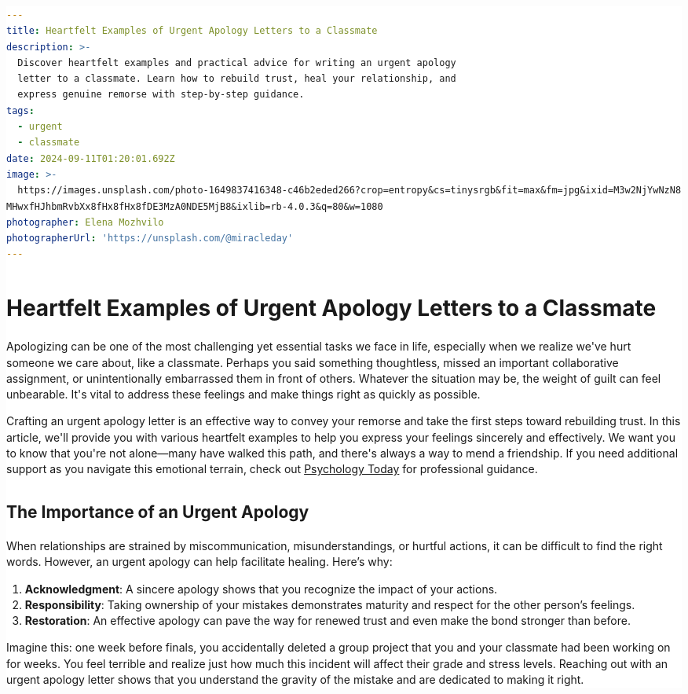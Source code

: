 ```yaml
---
title: Heartfelt Examples of Urgent Apology Letters to a Classmate
description: >-
  Discover heartfelt examples and practical advice for writing an urgent apology
  letter to a classmate. Learn how to rebuild trust, heal your relationship, and
  express genuine remorse with step-by-step guidance.
tags:
  - urgent
  - classmate
date: 2024-09-11T01:20:01.692Z
image: >-
  https://images.unsplash.com/photo-1649837416348-c46b2eded266?crop=entropy&cs=tinysrgb&fit=max&fm=jpg&ixid=M3w2NjYwNzN8MHwxfHJhbmRvbXx8fHx8fHx8fDE3MzA0NDE5MjB8&ixlib=rb-4.0.3&q=80&w=1080
photographer: Elena Mozhvilo
photographerUrl: 'https://unsplash.com/@miracleday'
---
```


# Heartfelt Examples of Urgent Apology Letters to a Classmate

Apologizing can be one of the most challenging yet essential tasks we face in life, especially when we realize we've hurt someone we care about, like a classmate. Perhaps you said something thoughtless, missed an important collaborative assignment, or unintentionally embarrassed them in front of others. Whatever the situation may be, the weight of guilt can feel unbearable. It's vital to address these feelings and make things right as quickly as possible.

Crafting an urgent apology letter is an effective way to convey your remorse and take the first steps toward rebuilding trust. In this article, we'll provide you with various heartfelt examples to help you express your feelings sincerely and effectively. We want you to know that you're not alone—many have walked this path, and there's always a way to mend a friendship. If you need additional support as you navigate this emotional terrain, check out [Psychology Today](https://www.psychologytoday.com/) for professional guidance.

## The Importance of an Urgent Apology

When relationships are strained by miscommunication, misunderstandings, or hurtful actions, it can be difficult to find the right words. However, an urgent apology can help facilitate healing. Here’s why:

1. **Acknowledgment**: A sincere apology shows that you recognize the impact of your actions.
2. **Responsibility**: Taking ownership of your mistakes demonstrates maturity and respect for the other person’s feelings.
3. **Restoration**: An effective apology can pave the way for renewed trust and even make the bond stronger than before.

Imagine this: one week before finals, you accidentally deleted a group project that you and your classmate had been working on for weeks. You feel terrible and realize just how much this incident will affect their grade and stress levels. Reaching out with an urgent apology letter shows that you understand the gravity of the mistake and are dedicated to making it right.
